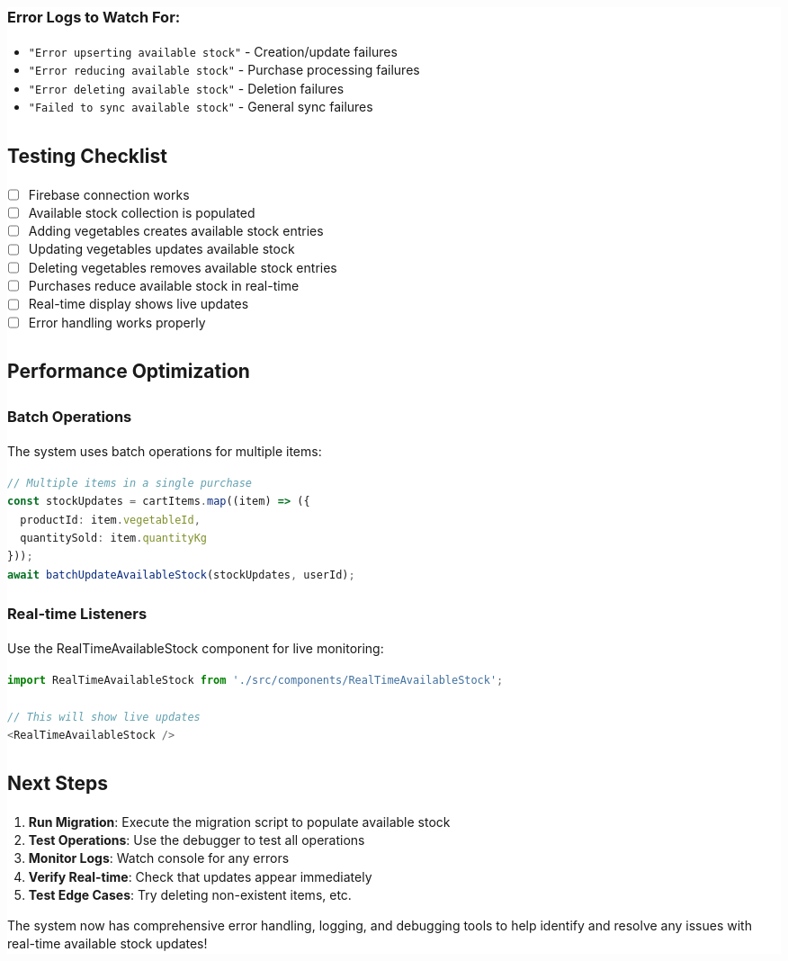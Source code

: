 ### Error Logs to Watch For:
- `"Error upserting available stock"` - Creation/update failures
- `"Error reducing available stock"` - Purchase processing failures
- `"Error deleting available stock"` - Deletion failures
- `"Failed to sync available stock"` - General sync failures

## Testing Checklist

- [ ] Firebase connection works
- [ ] Available stock collection is populated
- [ ] Adding vegetables creates available stock entries
- [ ] Updating vegetables updates available stock
- [ ] Deleting vegetables removes available stock entries
- [ ] Purchases reduce available stock in real-time
- [ ] Real-time display shows live updates
- [ ] Error handling works properly

## Performance Optimization

### Batch Operations
The system uses batch operations for multiple items:
```typescript
// Multiple items in a single purchase
const stockUpdates = cartItems.map((item) => ({
  productId: item.vegetableId,
  quantitySold: item.quantityKg
}));
await batchUpdateAvailableStock(stockUpdates, userId);
```

### Real-time Listeners
Use the RealTimeAvailableStock component for live monitoring:
```typescript
import RealTimeAvailableStock from './src/components/RealTimeAvailableStock';

// This will show live updates
<RealTimeAvailableStock />
```

## Next Steps

1. **Run Migration**: Execute the migration script to populate available stock
2. **Test Operations**: Use the debugger to test all operations
3. **Monitor Logs**: Watch console for any errors
4. **Verify Real-time**: Check that updates appear immediately
5. **Test Edge Cases**: Try deleting non-existent items, etc.

The system now has comprehensive error handling, logging, and debugging tools to help identify and resolve any issues with real-time available stock updates!
